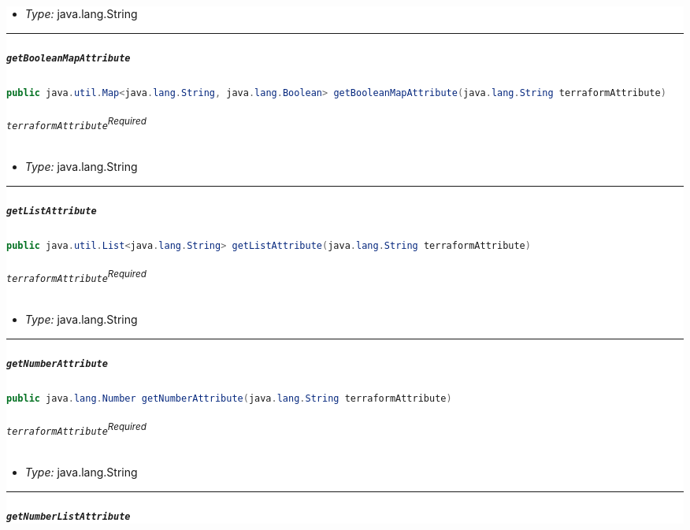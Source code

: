- *Type:* java.lang.String

---

##### `getBooleanMapAttribute` <a name="getBooleanMapAttribute" id="@cdktf/provider-datadog.dataDatadogLogsIndexesOrder.DataDatadogLogsIndexesOrder.getBooleanMapAttribute"></a>

```java
public java.util.Map<java.lang.String, java.lang.Boolean> getBooleanMapAttribute(java.lang.String terraformAttribute)
```

###### `terraformAttribute`<sup>Required</sup> <a name="terraformAttribute" id="@cdktf/provider-datadog.dataDatadogLogsIndexesOrder.DataDatadogLogsIndexesOrder.getBooleanMapAttribute.parameter.terraformAttribute"></a>

- *Type:* java.lang.String

---

##### `getListAttribute` <a name="getListAttribute" id="@cdktf/provider-datadog.dataDatadogLogsIndexesOrder.DataDatadogLogsIndexesOrder.getListAttribute"></a>

```java
public java.util.List<java.lang.String> getListAttribute(java.lang.String terraformAttribute)
```

###### `terraformAttribute`<sup>Required</sup> <a name="terraformAttribute" id="@cdktf/provider-datadog.dataDatadogLogsIndexesOrder.DataDatadogLogsIndexesOrder.getListAttribute.parameter.terraformAttribute"></a>

- *Type:* java.lang.String

---

##### `getNumberAttribute` <a name="getNumberAttribute" id="@cdktf/provider-datadog.dataDatadogLogsIndexesOrder.DataDatadogLogsIndexesOrder.getNumberAttribute"></a>

```java
public java.lang.Number getNumberAttribute(java.lang.String terraformAttribute)
```

###### `terraformAttribute`<sup>Required</sup> <a name="terraformAttribute" id="@cdktf/provider-datadog.dataDatadogLogsIndexesOrder.DataDatadogLogsIndexesOrder.getNumberAttribute.parameter.terraformAttribute"></a>

- *Type:* java.lang.String

---

##### `getNumberListAttribute` <a name="getNumberListAttribute" id="@cdktf/provider-datadog.dataDatadogLogsIndexesOrder.DataDatadogLogsIndexesOrder.getNumberListAttribute"></a>

